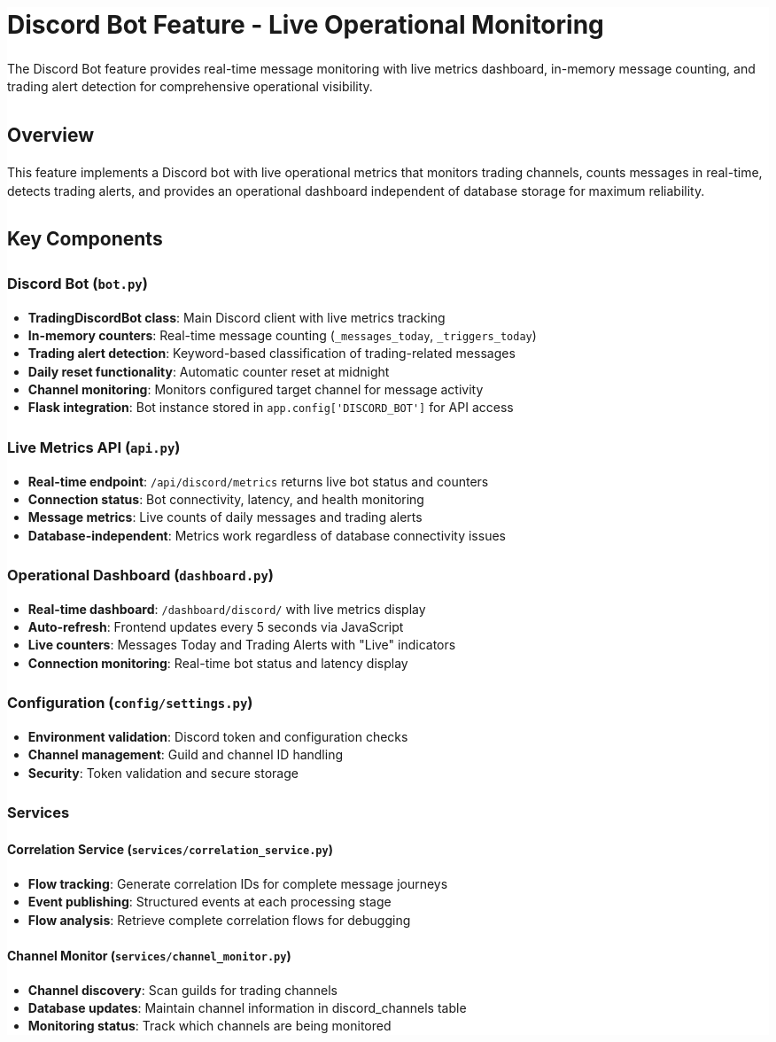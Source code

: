 # Discord Bot Feature - Live Operational Monitoring

The Discord Bot feature provides real-time message monitoring with live metrics dashboard, in-memory message counting, and trading alert detection for comprehensive operational visibility.

## Overview

This feature implements a Discord bot with live operational metrics that monitors trading channels, counts messages in real-time, detects trading alerts, and provides an operational dashboard independent of database storage for maximum reliability.

## Key Components

### Discord Bot (`bot.py`)
- **TradingDiscordBot class**: Main Discord client with live metrics tracking
- **In-memory counters**: Real-time message counting (`_messages_today`, `_triggers_today`)
- **Trading alert detection**: Keyword-based classification of trading-related messages
- **Daily reset functionality**: Automatic counter reset at midnight
- **Channel monitoring**: Monitors configured target channel for message activity
- **Flask integration**: Bot instance stored in `app.config['DISCORD_BOT']` for API access

### Live Metrics API (`api.py`)
- **Real-time endpoint**: `/api/discord/metrics` returns live bot status and counters
- **Connection status**: Bot connectivity, latency, and health monitoring
- **Message metrics**: Live counts of daily messages and trading alerts
- **Database-independent**: Metrics work regardless of database connectivity issues

### Operational Dashboard (`dashboard.py`)
- **Real-time dashboard**: `/dashboard/discord/` with live metrics display
- **Auto-refresh**: Frontend updates every 5 seconds via JavaScript
- **Live counters**: Messages Today and Trading Alerts with "Live" indicators
- **Connection monitoring**: Real-time bot status and latency display

### Configuration (`config/settings.py`)
- **Environment validation**: Discord token and configuration checks
- **Channel management**: Guild and channel ID handling
- **Security**: Token validation and secure storage

### Services

#### Correlation Service (`services/correlation_service.py`)
- **Flow tracking**: Generate correlation IDs for complete message journeys
- **Event publishing**: Structured events at each processing stage
- **Flow analysis**: Retrieve complete correlation flows for debugging

#### Channel Monitor (`services/channel_monitor.py`)
- **Channel discovery**: Scan guilds for trading channels
- **Database updates**: Maintain channel information in discord_channels table
- **Monitoring status**: Track which channels are being monitored
